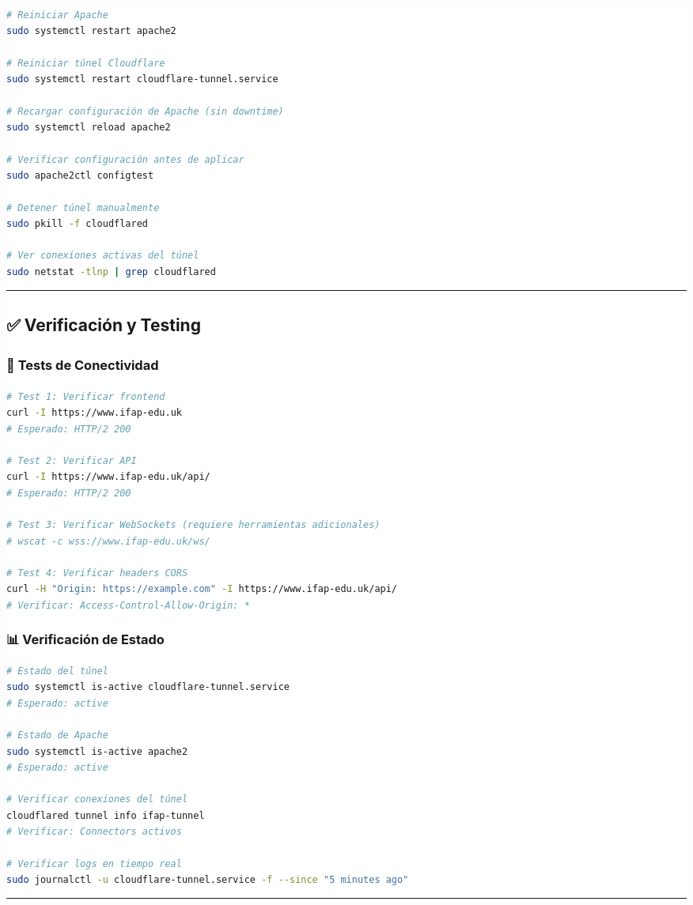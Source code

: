 ```bash
# Reiniciar Apache
sudo systemctl restart apache2

# Reiniciar túnel Cloudflare
sudo systemctl restart cloudflare-tunnel.service

# Recargar configuración de Apache (sin downtime)
sudo systemctl reload apache2

# Verificar configuración antes de aplicar
sudo apache2ctl configtest

# Detener túnel manualmente
sudo pkill -f cloudflared

# Ver conexiones activas del túnel
sudo netstat -tlnp | grep cloudflared
```

---

## ✅ Verificación y Testing

### 🧪 **Tests de Conectividad**

```bash
# Test 1: Verificar frontend
curl -I https://www.ifap-edu.uk
# Esperado: HTTP/2 200

# Test 2: Verificar API
curl -I https://www.ifap-edu.uk/api/
# Esperado: HTTP/2 200

# Test 3: Verificar WebSockets (requiere herramientas adicionales)
# wscat -c wss://www.ifap-edu.uk/ws/

# Test 4: Verificar headers CORS
curl -H "Origin: https://example.com" -I https://www.ifap-edu.uk/api/
# Verificar: Access-Control-Allow-Origin: *
```

### 📊 **Verificación de Estado**

```bash
# Estado del túnel
sudo systemctl is-active cloudflare-tunnel.service
# Esperado: active

# Estado de Apache
sudo systemctl is-active apache2
# Esperado: active

# Verificar conexiones del túnel
cloudflared tunnel info ifap-tunnel
# Verificar: Connectors activos

# Verificar logs en tiempo real
sudo journalctl -u cloudflare-tunnel.service -f --since "5 minutes ago"
```

---